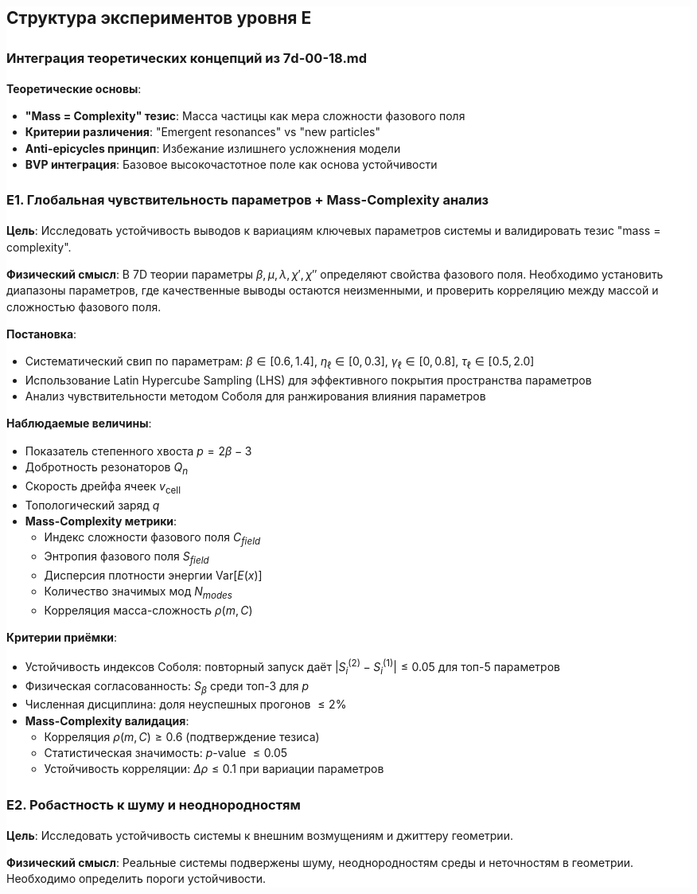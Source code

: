 ## Структура экспериментов уровня E

### Интеграция теоретических концепций из 7d-00-18.md

**Теоретические основы**:
- **"Mass = Complexity" тезис**: Масса частицы как мера сложности фазового поля
- **Критерии различения**: "Emergent resonances" vs "new particles" 
- **Anti-epicycles принцип**: Избежание излишнего усложнения модели
- **BVP интеграция**: Базовое высокочастотное поле как основа устойчивости

### E1. Глобальная чувствительность параметров + Mass-Complexity анализ
**Цель**: Исследовать устойчивость выводов к вариациям ключевых параметров системы и валидировать тезис "mass = complexity".

**Физический смысл**: В 7D теории параметры $\beta, \mu, \lambda, \chi', \chi''$ определяют свойства фазового поля. Необходимо установить диапазоны параметров, где качественные выводы остаются неизменными, и проверить корреляцию между массой и сложностью фазового поля.

**Постановка**:
- Систематический свип по параметрам: $\beta \in [0.6, 1.4]$, $\eta_\ell \in [0, 0.3]$, $\gamma_\ell \in [0, 0.8]$, $\tau_\ell \in [0.5, 2.0]$
- Использование Latin Hypercube Sampling (LHS) для эффективного покрытия пространства параметров
- Анализ чувствительности методом Соболя для ранжирования влияния параметров

**Наблюдаемые величины**:
- Показатель степенного хвоста $p = 2\beta - 3$
- Добротность резонаторов $Q_n$
- Скорость дрейфа ячеек $v_{\text{cell}}$
- Топологический заряд $q$
- **Mass-Complexity метрики**:
  - Индекс сложности фазового поля $C_{field}$
  - Энтропия фазового поля $S_{field}$
  - Дисперсия плотности энергии $\text{Var}[E(x)]$
  - Количество значимых мод $N_{modes}$
  - Корреляция масса-сложность $\rho(m, C)$

**Критерии приёмки**:
- Устойчивость индексов Соболя: повторный запуск даёт $|S_i^{(2)} - S_i^{(1)}| \leq 0.05$ для топ-5 параметров
- Физическая согласованность: $S_\beta$ среди топ-3 для $p$
- Численная дисциплина: доля неуспешных прогонов $\leq 2\%$
- **Mass-Complexity валидация**:
  - Корреляция $\rho(m, C) \geq 0.6$ (подтверждение тезиса)
  - Статистическая значимость: $p$-value $\leq 0.05$
  - Устойчивость корреляции: $\Delta\rho \leq 0.1$ при вариации параметров

### E2. Робастность к шуму и неоднородностям
**Цель**: Исследовать устойчивость системы к внешним возмущениям и джиттеру геометрии.

**Физический смысл**: Реальные системы подвержены шуму, неоднородностям среды и неточностям в геометрии. Необходимо определить пороги устойчивости.
